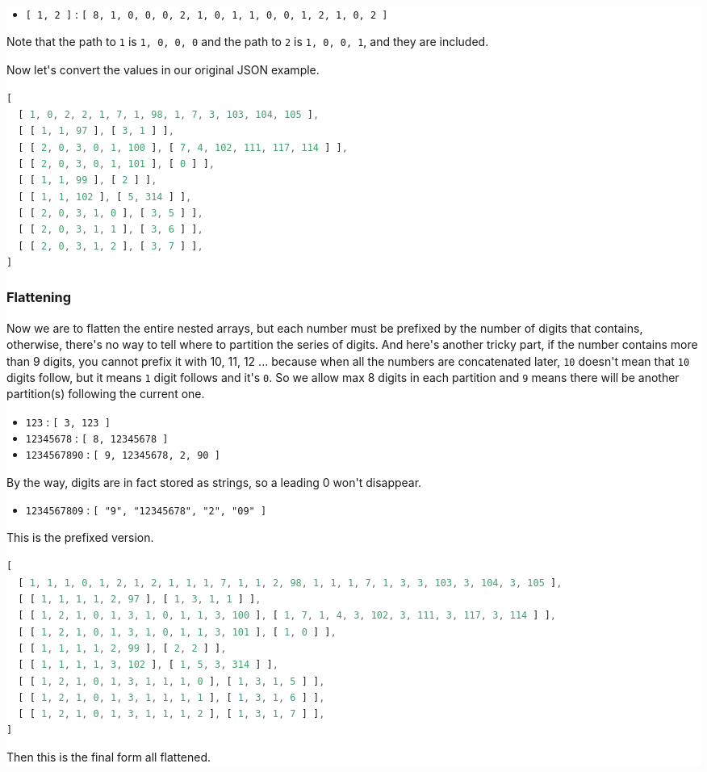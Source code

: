 - `[ 1, 2 ]` : `[ 8, 1, 0, 0, 0, 2, 1, 0, 1, 1, 0, 0, 1, 2, 1, 0, 2 ]`

Note that the path to `1` is `1, 0, 0, 0` and the path to `2` is `1, 0, 0, 1`, and they are included.

Now let's convert the values in our original JSON example.

```js
[
  [ 1, 0, 2, 2, 1, 7, 1, 98, 1, 7, 3, 103, 104, 105 ],
  [ [ 1, 1, 97 ], [ 3, 1 ] ],
  [ [ 2, 0, 3, 0, 1, 100 ], [ 7, 4, 102, 111, 117, 114 ] ],
  [ [ 2, 0, 3, 0, 1, 101 ], [ 0 ] ],
  [ [ 1, 1, 99 ], [ 2 ] ],
  [ [ 1, 1, 102 ], [ 5, 314 ] ],
  [ [ 2, 0, 3, 1, 0 ], [ 3, 5 ] ],
  [ [ 2, 0, 3, 1, 1 ], [ 3, 6 ] ],
  [ [ 2, 0, 3, 1, 2 ], [ 3, 7 ] ],
]
```

### Flattening

Now we are to flatten the entire nested arrays, but each number must be prefixed by the number of digits that contains, otherwise, there's no way to tell where to partition the series of digits. And here's another tricky part, if the number contains more than 9 digits, you cannot prefix it with 10, 11, 12 ... because when all the numbers are concatenated later, `10` doesn't mean that `10` digits follow, but it means `1` digit follows and it's `0`. So we allow max 8 digits in each partition and `9` means there will be another partition(s) following the current one.

- `123` : `[ 3, 123 ]`
- `12345678` : `[ 8, 12345678 ]`
- `1234567890` : `[ 9, 12345678, 2, 90 ]`

By the way, digits are in fact stored as strings, so a leading 0 won't disappear.

- `1234567809` : `[ "9", "12345678", "2", "09" ]`


This is the prefixed version.

```js
[
  [ 1, 1, 1, 0, 1, 2, 1, 2, 1, 1, 1, 7, 1, 1, 2, 98, 1, 1, 1, 7, 1, 3, 3, 103, 3, 104, 3, 105 ],
  [ [ 1, 1, 1, 1, 2, 97 ], [ 1, 3, 1, 1 ] ],
  [ [ 1, 2, 1, 0, 1, 3, 1, 0, 1, 1, 3, 100 ], [ 1, 7, 1, 4, 3, 102, 3, 111, 3, 117, 3, 114 ] ],
  [ [ 1, 2, 1, 0, 1, 3, 1, 0, 1, 1, 3, 101 ], [ 1, 0 ] ],
  [ [ 1, 1, 1, 1, 2, 99 ], [ 2, 2 ] ],
  [ [ 1, 1, 1, 1, 3, 102 ], [ 1, 5, 3, 314 ] ],
  [ [ 1, 2, 1, 0, 1, 3, 1, 1, 1, 0 ], [ 1, 3, 1, 5 ] ],
  [ [ 1, 2, 1, 0, 1, 3, 1, 1, 1, 1 ], [ 1, 3, 1, 6 ] ],
  [ [ 1, 2, 1, 0, 1, 3, 1, 1, 1, 2 ], [ 1, 3, 1, 7 ] ],
]
```

Then this is the final form all flattened.
